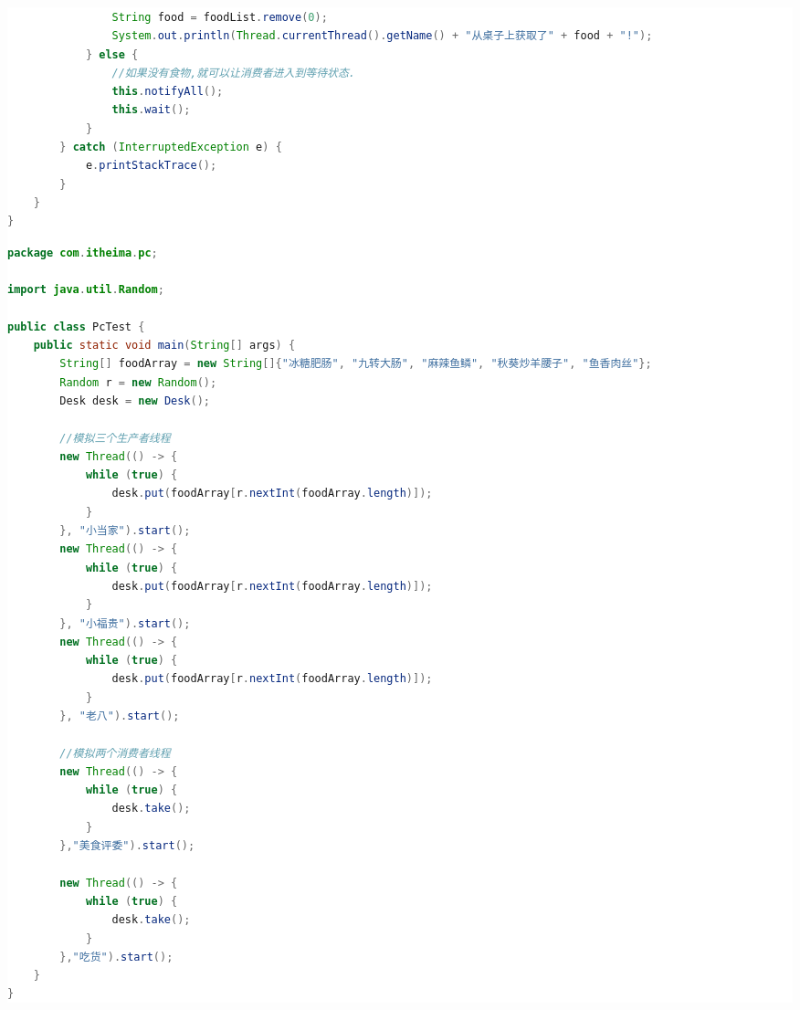 ```java
                String food = foodList.remove(0);
                System.out.println(Thread.currentThread().getName() + "从桌子上获取了" + food + "!");
            } else {
                //如果没有食物,就可以让消费者进入到等待状态.
                this.notifyAll();
                this.wait();
            }
        } catch (InterruptedException e) {
            e.printStackTrace();
        }
    }
}

```

```java
package com.itheima.pc;

import java.util.Random;

public class PcTest {
    public static void main(String[] args) {
        String[] foodArray = new String[]{"冰糖肥肠", "九转大肠", "麻辣鱼鳞", "秋葵炒羊腰子", "鱼香肉丝"};
        Random r = new Random();
        Desk desk = new Desk();

        //模拟三个生产者线程
        new Thread(() -> {
            while (true) {
                desk.put(foodArray[r.nextInt(foodArray.length)]);
            }
        }, "小当家").start();
        new Thread(() -> {
            while (true) {
                desk.put(foodArray[r.nextInt(foodArray.length)]);
            }
        }, "小福贵").start();
        new Thread(() -> {
            while (true) {
                desk.put(foodArray[r.nextInt(foodArray.length)]);
            }
        }, "老八").start();

        //模拟两个消费者线程
        new Thread(() -> {
            while (true) {
                desk.take();
            }
        },"美食评委").start();

        new Thread(() -> {
            while (true) {
                desk.take();
            }
        },"吃货").start();
    }
}

```
